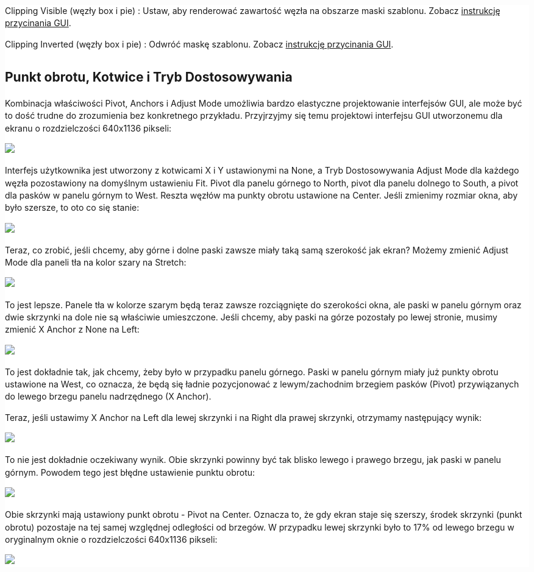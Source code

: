 Clipping Visible (węzły box i pie)
: Ustaw, aby renderować zawartość węzła na obszarze maski szablonu. Zobacz [instrukcję przycinania GUI](/pl/manuals/gui-clipping).

Clipping Inverted (węzły box i pie)
: Odwróć maskę szablonu. Zobacz [instrukcję przycinania GUI](/pl/manuals/gui-clipping).

## Punkt obrotu, Kotwice i Tryb Dostosowywania

Kombinacja właściwości Pivot, Anchors i Adjust Mode umożliwia bardzo elastyczne projektowanie interfejsów GUI, ale może być to dość trudne do zrozumienia bez konkretnego przykładu. Przyjrzyjmy się temu projektowi interfejsu GUI utworzonemu dla ekranu o rozdzielczości 640x1136 pikseli:

![](/manuals/images/gui/adjustmode_example_original.png)

Interfejs użytkownika jest utworzony z kotwicami X i Y ustawionymi na None, a Tryb Dostosowywania Adjust Mode dla każdego węzła pozostawiony na domyślnym ustawieniu Fit. Pivot dla panelu górnego to North, pivot dla panelu dolnego to South, a pivot dla pasków w panelu górnym to West. Reszta węzłów ma punkty obrotu ustawione na Center. Jeśli zmienimy rozmiar okna, aby było szersze, to oto co się stanie:

![](/manuals/images/gui/adjustmode_example_resized.png)

Teraz, co zrobić, jeśli chcemy, aby górne i dolne paski zawsze miały taką samą szerokość jak ekran? Możemy zmienić Adjust Mode dla paneli tła na kolor szary na Stretch:

![](/manuals/images/gui/adjustmode_example_resized_stretch.png)

To jest lepsze. Panele tła w kolorze szarym będą teraz zawsze rozciągnięte do szerokości okna, ale paski w panelu górnym oraz dwie skrzynki na dole nie są właściwie umieszczone. Jeśli chcemy, aby paski na górze pozostały po lewej stronie, musimy zmienić X Anchor z None na Left:

![](/manuals/images/gui/adjustmode_example_top_anchor_left.png)

To jest dokładnie tak, jak chcemy, żeby było w przypadku panelu górnego. Paski w panelu górnym miały już punkty obrotu ustawione na West, co oznacza, że będą się ładnie pozycjonować z lewym/zachodnim brzegiem pasków (Pivot) przywiązanych do lewego brzegu panelu nadrzędnego (X Anchor).

Teraz, jeśli ustawimy X Anchor na Left dla lewej skrzynki i na Right dla prawej skrzynki, otrzymamy następujący wynik:

![](/manuals/images/gui/adjustmode_example_bottom_anchor_left_right.png)

To nie jest dokładnie oczekiwany wynik. Obie skrzynki powinny być tak blisko lewego i prawego brzegu, jak paski w panelu górnym. Powodem tego jest błędne ustawienie punktu obrotu:

![](/manuals/images/gui/adjustmode_example_bottom_pivot_center.png)

Obie skrzynki mają ustawiony punkt obrotu - Pivot na Center. Oznacza to, że gdy ekran staje się szerszy, środek skrzynki (punkt obrotu) pozostaje na tej samej względnej odległości od brzegów. W przypadku lewej skrzynki było to 17% od lewego brzegu w oryginalnym oknie o rozdzielczości 640x1136 pikseli:

![](/manuals/images/gui/adjustmode_example_original_ratio.png)
